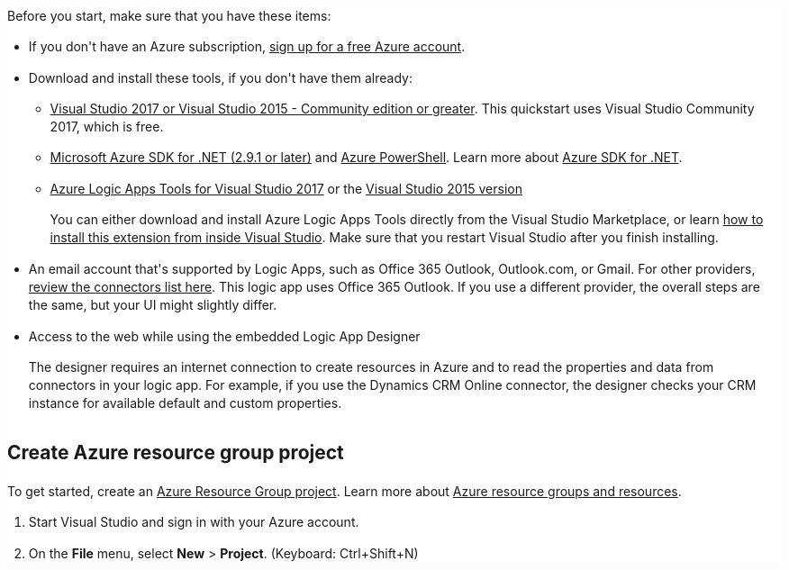 
<a name="prerequisites"></a>

Before you start, make sure that you have these items:

* If you don't have an Azure subscription, 
<a href="https://azure.microsoft.com/free/" target="_blank">sign up for a free Azure account</a>.

* Download and install these tools, if you don't have them already: 

  * <a href="https://www.visualstudio.com/downloads" target="_blank">Visual Studio 2017 or Visual Studio 2015 - Community edition or greater</a>. 
  This quickstart uses Visual Studio Community 2017, which is free.

  * <a href="https://azure.microsoft.com/downloads/" target="_blank">Microsoft Azure SDK for .NET (2.9.1 or later)</a> 
  and <a href="https://github.com/Azure/azure-powershell#installation" target="_blank">Azure PowerShell</a>. 
  Learn more about <a href="https://docs.microsoft.com/dotnet/azure/dotnet-tools?view=azure-dotnet">Azure SDK for .NET</a>.

  * <a href="https://marketplace.visualstudio.com/items?itemName=VinaySinghMSFT.AzureLogicAppsToolsforVisualStudio-18551" target="_blank">Azure Logic Apps Tools for Visual Studio 2017</a> 
  or the <a href="https://marketplace.visualstudio.com/items?itemName=VinaySinghMSFT.AzureLogicAppsToolsforVisualStudio" target="_blank">Visual Studio 2015 version</a>
  
    You can either download and install Azure Logic Apps Tools 
    directly from the Visual Studio Marketplace, or learn 
    <a href="https://docs.microsoft.com/visualstudio/ide/finding-and-using-visual-studio-extensions" target="_blank">how to install this extension from inside Visual Studio</a>. 
    Make sure that you restart Visual Studio after you finish installing.

* An email account that's supported by Logic Apps, 
such as Office 365 Outlook, Outlook.com, or Gmail. For other providers, 
<a href="https://docs.microsoft.com/connectors/" target="_blank">review the connectors list here</a>. 
This logic app uses Office 365 Outlook. If you use a different provider, 
the overall steps are the same, but your UI might slightly differ.

* Access to the web while using the embedded Logic App Designer

  The designer requires an internet connection to create resources in Azure 
  and to read the properties and data from connectors in your logic app. 
  For example, if you use the Dynamics CRM Online connector, 
  the designer checks your CRM instance for available 
  default and custom properties.

## Create Azure resource group project

To get started, create an [Azure Resource Group project](../azure-resource-manager/vs-azure-tools-resource-groups-deployment-projects-create-deploy.md). 
Learn more about [Azure resource groups and resources](../azure-resource-manager/resource-group-overview.md).

1. Start Visual Studio and sign in with your Azure account.

2. On the **File** menu, select **New** > **Project**. (Keyboard: Ctrl+Shift+N)
